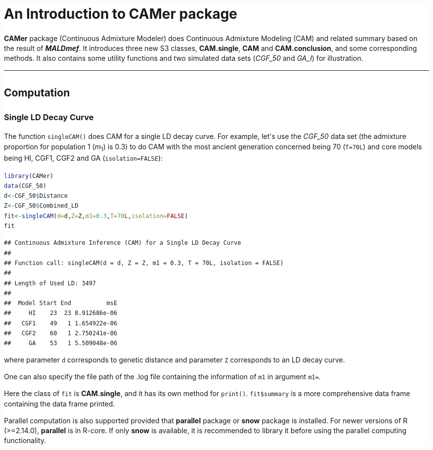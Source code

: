 
An Introduction to **CAMer** package
===============

**CAMer** package (Continuous Admixture Modeler) does Continuous Admixture Modeling (CAM) and related summary based on the result of ***MALDmef***. It introduces three new S3 classes, **CAM.single**, **CAM** and **CAM.conclusion**, and some corresponding methods. It also contains some utility functions and two simulated data sets (*CGF_50* and *GA_I*) for illustration.

-----------

## Computation

### Single LD Decay Curve

The function `singleCAM()` does CAM for a single LD decay curve. For example, let's use the *CGF_50* data set (the admixture proportion for population 1 ($m_1$) is 0.3) to do CAM with the most ancient generation concerned being 70 (`T=70L`) and core models being HI, CGF1, CGF2 and GA (`isolation=FALSE`):


```r
library(CAMer)
data(CGF_50)
d<-CGF_50$Distance
Z<-CGF_50$Combined_LD
fit<-singleCAM(d=d,Z=Z,m1=0.3,T=70L,isolation=FALSE)
fit
```

```
## Continuous Admixture Inference (CAM) for a Single LD Decay Curve
## 
## Function call: singleCAM(d = d, Z = Z, m1 = 0.3, T = 70L, isolation = FALSE)
## 
## Length of Used LD: 3497 
## 
##  Model Start End          msE
##     HI    23  23 8.912686e-06
##   CGF1    49   1 1.654922e-06
##   CGF2    60   1 2.750241e-06
##     GA    53   1 5.509048e-06
```

where parameter `d` corresponds to genetic distance and parameter `Z` corresponds to an LD decay curve.

One can also specify the file path of the .log file containing the information of `m1` in argument `m1=`.

Here the class of `fit` is **CAM.single**, and it has its own method for `print()`. `fit$summary` is a more comprehensive data frame containing the data frame printed.

Parallel computation is also supported provided that **parallel** package or **snow** package is installed. For newer versions of R (>=2.14.0), **parallel** is in R-core. If only **snow** is available, it is recommended to library it before using the parallel computing functionality.
